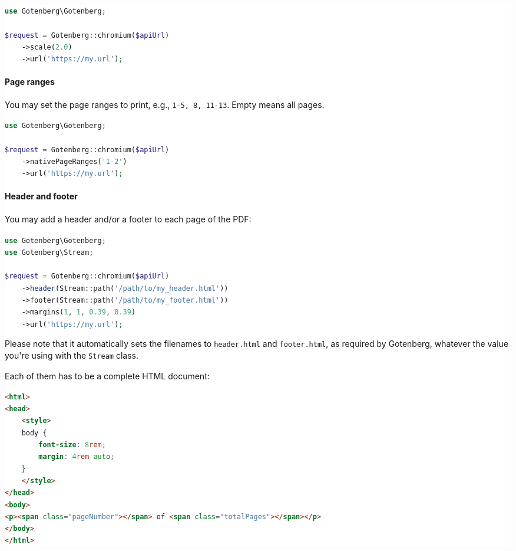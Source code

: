 ```php
use Gotenberg\Gotenberg;

$request = Gotenberg::chromium($apiUrl)
    ->scale(2.0)
    ->url('https://my.url');
```

#### Page ranges

You may set the page ranges to print, e.g., `1-5, 8, 11-13`. Empty means all pages.

```php
use Gotenberg\Gotenberg;

$request = Gotenberg::chromium($apiUrl)
    ->nativePageRanges('1-2')
    ->url('https://my.url');
```

#### Header and footer

You may add a header and/or a footer to each page of the PDF:

```php
use Gotenberg\Gotenberg;
use Gotenberg\Stream;

$request = Gotenberg::chromium($apiUrl)
    ->header(Stream::path('/path/to/my_header.html'))
    ->footer(Stream::path('/path/to/my_footer.html'))
    ->margins(1, 1, 0.39, 0.39)
    ->url('https://my.url');
```

Please note that it automatically sets the filenames to `header.html` and `footer.html`, as required by Gotenberg, 
whatever the value you're using with the `Stream` class.

Each of them has to be a complete HTML document:

```html
<html>
<head>
    <style>
    body {
        font-size: 8rem;
        margin: 4rem auto;
    }
    </style>
</head>
<body>
<p><span class="pageNumber"></span> of <span class="totalPages"></span></p>
</body>
</html>
```
